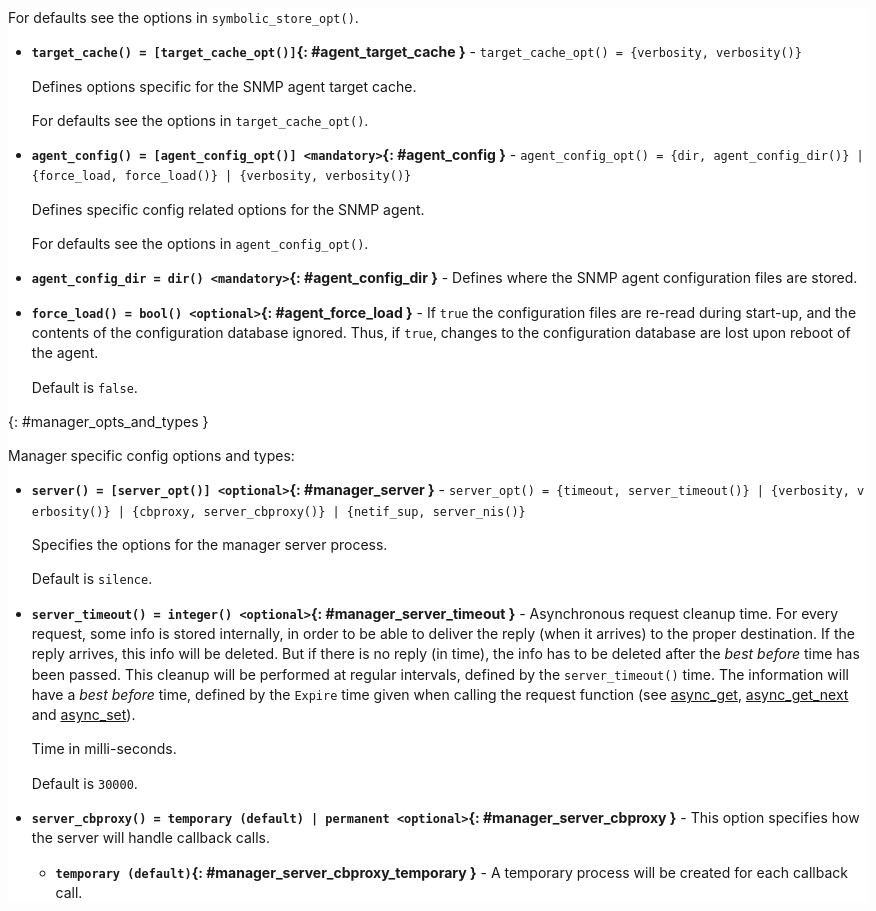   For defaults see the options in `symbolic_store_opt()`.

- **`target_cache() = [target_cache_opt()]`{: #agent_target_cache }** -
  `target_cache_opt() = {verbosity, verbosity()}`

  Defines options specific for the SNMP agent target cache.

  For defaults see the options in `target_cache_opt()`.

- **`agent_config() = [agent_config_opt()] <mandatory>`{: #agent_config }** -
  `agent_config_opt() = {dir, agent_config_dir()} | {force_load, force_load()} | {verbosity, verbosity()}`

  Defines specific config related options for the SNMP agent.

  For defaults see the options in `agent_config_opt()`.

- **`agent_config_dir = dir() <mandatory>`{: #agent_config_dir }** - Defines
  where the SNMP agent configuration files are stored.

- **`force_load() = bool() <optional>`{: #agent_force_load }** - If `true` the
  configuration files are re-read during start-up, and the contents of the
  configuration database ignored. Thus, if `true`, changes to the configuration
  database are lost upon reboot of the agent.

  Default is `false`.

[](){: #manager_opts_and_types }

Manager specific config options and types:

- **`server() = [server_opt()] <optional>`{: #manager_server }** -
  `server_opt() = {timeout, server_timeout()} | {verbosity, verbosity()} | {cbproxy, server_cbproxy()} | {netif_sup, server_nis()}`

  Specifies the options for the manager server process.

  Default is `silence`.

- **`server_timeout() = integer() <optional>`{: #manager_server_timeout }** -
  Asynchronous request cleanup time. For every request, some info is stored
  internally, in order to be able to deliver the reply (when it arrives) to the
  proper destination. If the reply arrives, this info will be deleted. But if
  there is no reply (in time), the info has to be deleted after the _best
  before_ time has been passed. This cleanup will be performed at regular
  intervals, defined by the `server_timeout()` time. The information will have a
  _best before_ time, defined by the `Expire` time given when calling the
  request function (see [async_get](`m:snmpm#async_get2`),
  [async_get_next](`m:snmpm#async_get_next2`) and
  [async_set](`m:snmpm#async_set2`)).

  Time in milli-seconds.

  Default is `30000`.

- **`server_cbproxy() = temporary (default) | permanent <optional>`{:
  #manager_server_cbproxy }** - This option specifies how the server will handle
  callback calls.

  - **`temporary (default)`{: #manager_server_cbproxy_temporary }** - A
    temporary process will be created for each callback call.
